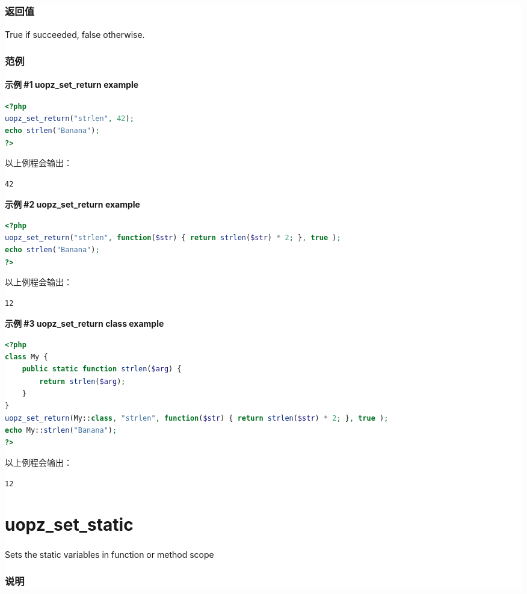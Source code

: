 ### 返回值

True if succeeded, false otherwise.

### 范例

**示例 \#1 <span class="function">uopz\_set\_return</span> example**

``` php
<?php
uopz_set_return("strlen", 42);
echo strlen("Banana");
?>
```

以上例程会输出：

    42

**示例 \#2 <span class="function">uopz\_set\_return</span> example**

``` php
<?php
uopz_set_return("strlen", function($str) { return strlen($str) * 2; }, true );
echo strlen("Banana");
?>
```

以上例程会输出：

    12

**示例 \#3 <span class="function">uopz\_set\_return</span> class
example**

``` php
<?php
class My {
    public static function strlen($arg) {
        return strlen($arg);
    }
}
uopz_set_return(My::class, "strlen", function($str) { return strlen($str) * 2; }, true );
echo My::strlen("Banana");
?>
```

以上例程会输出：

    12

uopz\_set\_static
=================

Sets the static variables in function or method scope

### 说明
